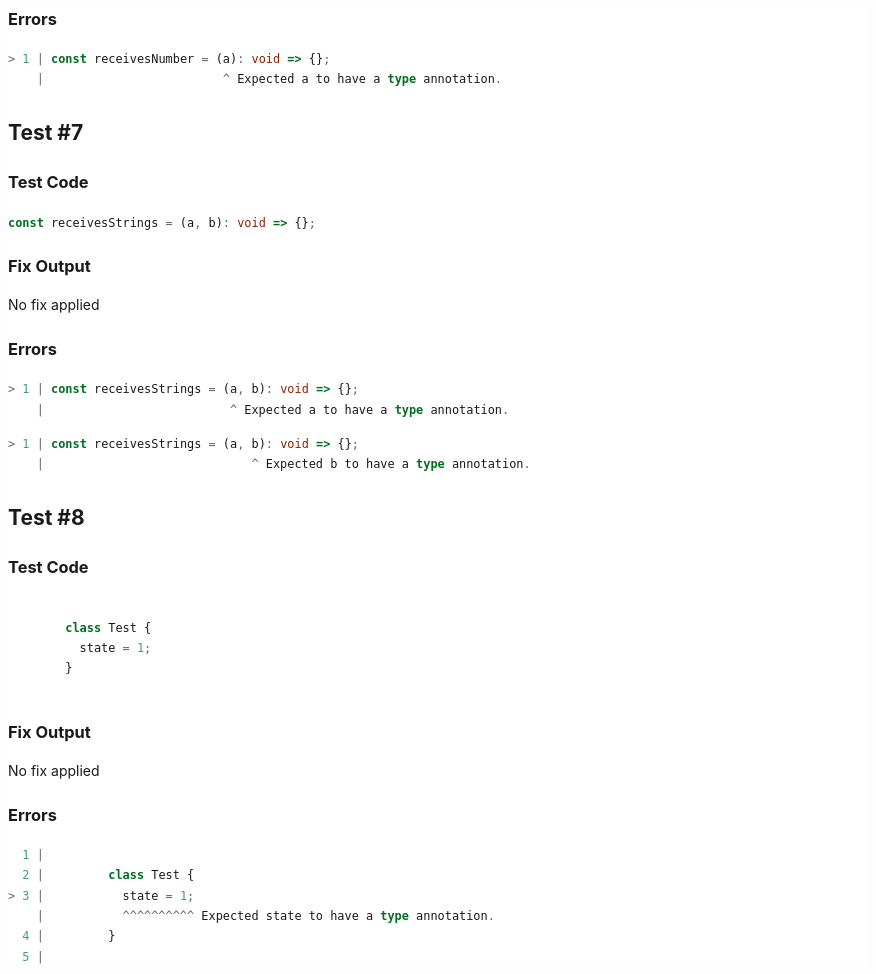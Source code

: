 ### Errors


```ts
> 1 | const receivesNumber = (a): void => {};
    |                         ^ Expected a to have a type annotation.
```

## Test #7

### Test Code


```ts
const receivesStrings = (a, b): void => {};
```

### Fix Output

No fix applied

### Errors


```ts
> 1 | const receivesStrings = (a, b): void => {};
    |                          ^ Expected a to have a type annotation.
```


```ts
> 1 | const receivesStrings = (a, b): void => {};
    |                             ^ Expected b to have a type annotation.
```

## Test #8

### Test Code


```ts

        class Test {
          state = 1;
        }
      
```

### Fix Output

No fix applied

### Errors


```ts
  1 |
  2 |         class Test {
> 3 |           state = 1;
    |           ^^^^^^^^^^ Expected state to have a type annotation.
  4 |         }
  5 |       
```
